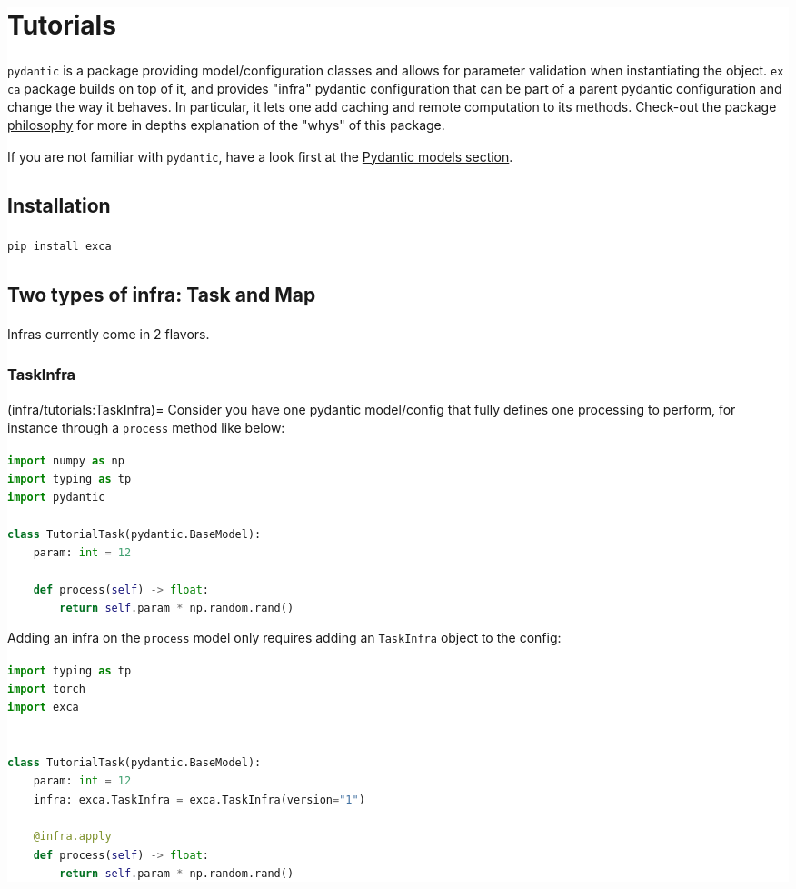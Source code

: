 # Tutorials

`pydantic` is a package providing model/configuration classes and allows for parameter validation when instantiating the object. `exca` package builds on top of it, and provides "infra" pydantic configuration that can be part of a parent pydantic configuration and change the way it behaves. In particular, it lets one add caching and remote computation to its methods. Check-out the package [philosophy](philosophy) for more in depths explanation of the "whys" of this package.

If you are not familiar with `pydantic`, have a look first at the [Pydantic models section](#pydantic-models).

## Installation

`pip install exca`

## Two types of infra: Task and Map

Infras currently come in 2 flavors.

### TaskInfra
(infra/tutorials:TaskInfra)=
Consider you have one pydantic model/config that fully defines one processing to perform, for instance through a `process` method like below: 


```python
import numpy as np
import typing as tp
import pydantic

class TutorialTask(pydantic.BaseModel):
    param: int = 12

    def process(self) -> float:
        return self.param * np.random.rand()
```

Adding an infra on the `process` model only requires adding an [`TaskInfra`](#exca.TaskInfra) object to the config:


```python continuation
import typing as tp
import torch
import exca


class TutorialTask(pydantic.BaseModel):
    param: int = 12
    infra: exca.TaskInfra = exca.TaskInfra(version="1")

    @infra.apply
    def process(self) -> float:
        return self.param * np.random.rand()
```
